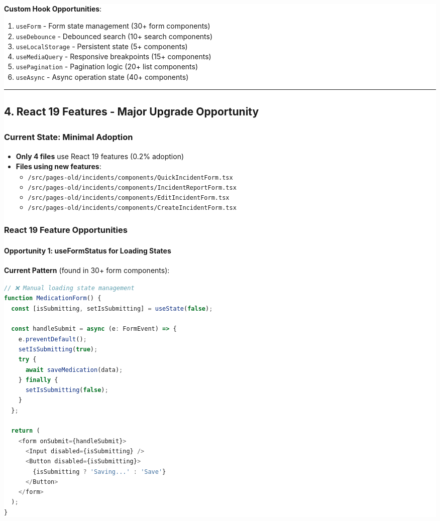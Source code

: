 **Custom Hook Opportunities**:
1. `useForm` - Form state management (30+ form components)
2. `useDebounce` - Debounced search (10+ search components)
3. `useLocalStorage` - Persistent state (5+ components)
4. `useMediaQuery` - Responsive breakpoints (15+ components)
5. `usePagination` - Pagination logic (20+ list components)
6. `useAsync` - Async operation state (40+ components)

---

## 4. React 19 Features - Major Upgrade Opportunity

### Current State: Minimal Adoption
- **Only 4 files** use React 19 features (0.2% adoption)
- **Files using new features**:
  - `/src/pages-old/incidents/components/QuickIncidentForm.tsx`
  - `/src/pages-old/incidents/components/IncidentReportForm.tsx`
  - `/src/pages-old/incidents/components/EditIncidentForm.tsx`
  - `/src/pages-old/incidents/components/CreateIncidentForm.tsx`

### React 19 Feature Opportunities

#### Opportunity 1: useFormStatus for Loading States

**Current Pattern** (found in 30+ form components):
```typescript
// ❌ Manual loading state management
function MedicationForm() {
  const [isSubmitting, setIsSubmitting] = useState(false);

  const handleSubmit = async (e: FormEvent) => {
    e.preventDefault();
    setIsSubmitting(true);
    try {
      await saveMedication(data);
    } finally {
      setIsSubmitting(false);
    }
  };

  return (
    <form onSubmit={handleSubmit}>
      <Input disabled={isSubmitting} />
      <Button disabled={isSubmitting}>
        {isSubmitting ? 'Saving...' : 'Save'}
      </Button>
    </form>
  );
}
```
